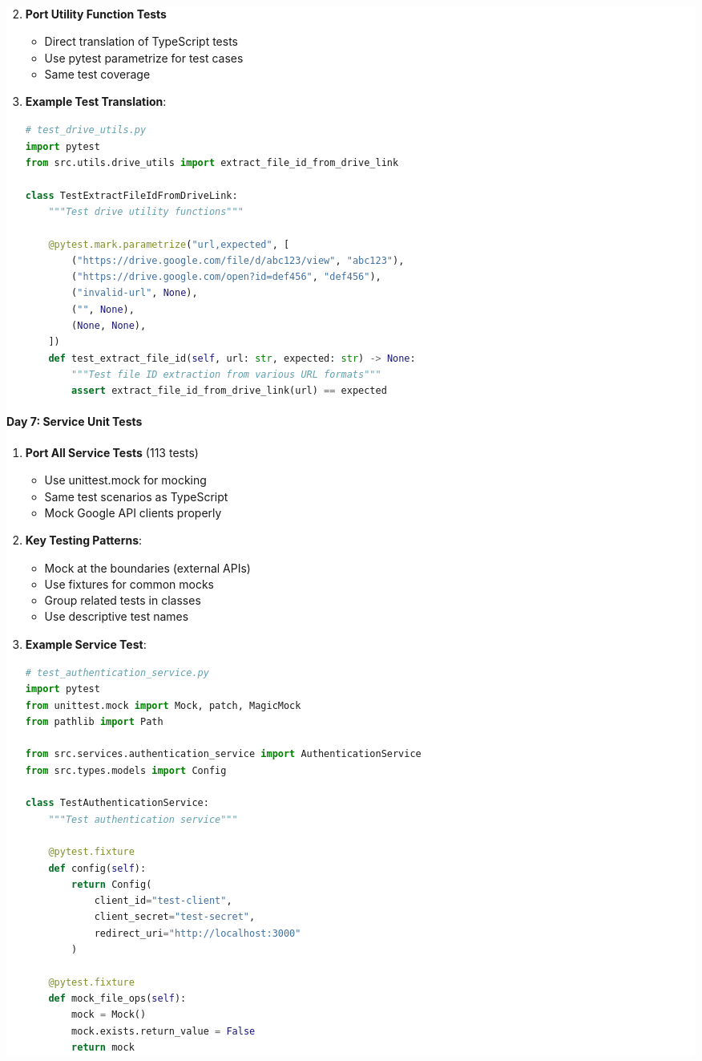2. **Port Utility Function Tests**
   - Direct translation of TypeScript tests
   - Use pytest parametrize for test cases
   - Same test coverage

3. **Example Test Translation**:

   ```python
   # test_drive_utils.py
   import pytest
   from src.utils.drive_utils import extract_file_id_from_drive_link
   
   class TestExtractFileIdFromDriveLink:
       """Test drive utility functions"""
       
       @pytest.mark.parametrize("url,expected", [
           ("https://drive.google.com/file/d/abc123/view", "abc123"),
           ("https://drive.google.com/open?id=def456", "def456"),
           ("invalid-url", None),
           ("", None),
           (None, None),
       ])
       def test_extract_file_id(self, url: str, expected: str) -> None:
           """Test file ID extraction from various URL formats"""
           assert extract_file_id_from_drive_link(url) == expected
   ```

#### Day 7: Service Unit Tests

1. **Port All Service Tests** (113 tests)
   - Use unittest.mock for mocking
   - Same test scenarios as TypeScript
   - Mock Google API clients properly

2. **Key Testing Patterns**:
   - Mock at the boundaries (external APIs)
   - Use fixtures for common mocks
   - Group related tests in classes
   - Use descriptive test names

3. **Example Service Test**:

   ```python
   # test_authentication_service.py
   import pytest
   from unittest.mock import Mock, patch, MagicMock
   from pathlib import Path
   
   from src.services.authentication_service import AuthenticationService
   from src.types.models import Config
   
   class TestAuthenticationService:
       """Test authentication service"""
       
       @pytest.fixture
       def config(self):
           return Config(
               client_id="test-client",
               client_secret="test-secret",
               redirect_uri="http://localhost:3000"
           )
       
       @pytest.fixture
       def mock_file_ops(self):
           mock = Mock()
           mock.exists.return_value = False
           return mock
   ```